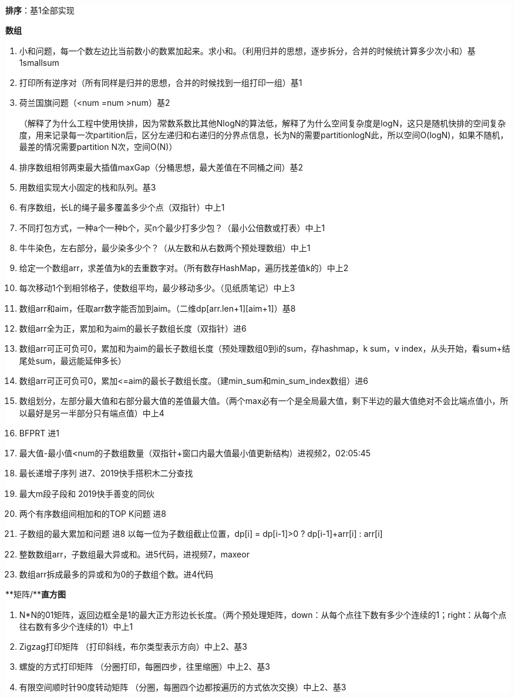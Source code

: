 **排序**：基1全部实现

 

**数组**

1. 小和问题，每一个数左边比当前数小的数累加起来。求小和。（利用归并的思想，逐步拆分，合并的时候统计算多少次小和）基1smallsum

2.  打印所有逆序对（所有同样是归并的思想，合并的时候找到一组打印一组）基1

3. 荷兰国旗问题（<num =num >num）基2

    （解释了为什么工程中使用快排，因为常数系数比其他NlogN的算法低，解释了为什么空间复杂度是logN，这只是随机快排的空间复杂度，用来记录每一次partition后，区分左递归和右递归的分界点信息，长为N的需要partitionlogN此，所以空间O(logN)，如果不随机，最差的情况需要partition N次，空间O(N)）

4. 排序数组相邻两束最大插值maxGap（分桶思想，最大差值在不同桶之间）基2

5. 用数组实现大小固定的栈和队列。基3

6. 有序数组，长L的绳子最多覆盖多少个点（双指针）中上1

7. 不同打包方式，一种a个一种b个，买n个最少打多少包？（最小公倍数或打表）中上1

8. 牛牛染色，左右部分，最少染多少个？（从左数和从右数两个预处理数组）中上1

9. 给定一个数组arr，求差值为k的去重数字对。（所有数存HashMap，遍历找差值k的）中上2

10. 每次移动1个到相邻格子，使数组平均，最少移动多少。（见纸质笔记）中上3

11. 数组arr和aim，任取arr数字能否加到aim。（二维dp[arr.len+1][aim+1]）基8

12. 数组arr全为正，累加和为aim的最长子数组长度（双指针）进6

13. 数组arr可正可负可0，累加和为aim的最长子数组长度（预处理数组0到i的sum，存hashmap，k sum，v index，从头开始，看sum+结尾处sum，最远能延伸多长）

14. 数组arr可正可负可0，累加<=aim的最长子数组长度。（建min_sum和min_sum_index数组）进6

15. 数组划分，左部分最大值和右部分最大值的差值最大值。（两个max必有一个是全局最大值，剩下半边的最大值绝对不会比端点值小，所以最好是另一半部分只有端点值）中上4

16. BFPRT 进1

17. 最大值-最小值<num的子数组数量（双指针+窗口内最大值最小值更新结构）进视频2，02:05:45

18. 最长递增子序列 进7、2019快手搭积木二分查找

19. 最大m段子段和 2019快手善变的同伙

20. 两个有序数组间相加和的TOP K问题 进8

21. 子数组的最大累加和问题 进8 以每一位为子数组截止位置，dp[i] = dp[i-1]>0 ? dp[i-1]+arr[i] : arr[i]

22. 整数数组arr，子数组最大异或和。进5代码，进视频7，maxeor

23. 数组arr拆成最多的异或和为0的子数组个数。进4代码




**矩阵/****直方图**

1. N*N的01矩阵，返回边框全是1的最大正方形边长长度。（两个预处理矩阵，down：从每个点往下数有多少个连续的1；right：从每个点往右数有多少个连续的1）中上1

2. Zigzag打印矩阵 （打印斜线，布尔类型表示方向）中上2、基3

3. 螺旋的方式打印矩阵 （分圈打印，每圈四步，往里缩圈）中上2、基3

4. 有限空间顺时针90度转动矩阵 （分圈，每圈四个边都按遍历的方式依次交换）中上2、基3
